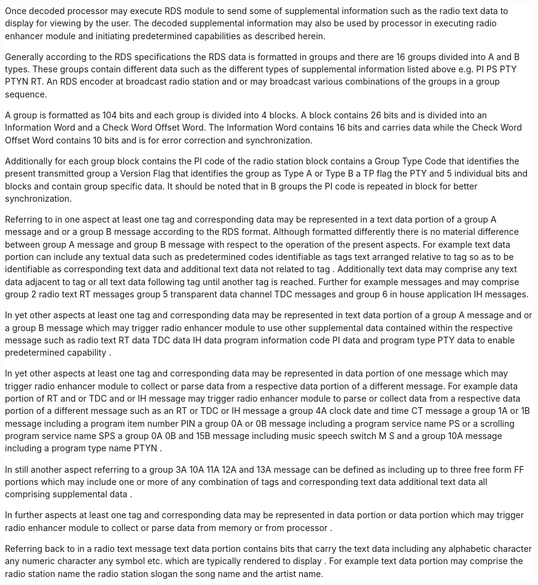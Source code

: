 Once decoded processor may execute RDS module to send some of supplemental information such as the radio text data to display for viewing by the user. The decoded supplemental information may also be used by processor in executing radio enhancer module and initiating predetermined capabilities as described herein.

Generally according to the RDS specifications the RDS data is formatted in groups and there are 16 groups divided into A and B types. These groups contain different data such as the different types of supplemental information listed above e.g. PI PS PTY PTYN RT. An RDS encoder at broadcast radio station and or may broadcast various combinations of the groups in a group sequence.

A group is formatted as 104 bits and each group is divided into 4 blocks. A block contains 26 bits and is divided into an Information Word and a Check Word Offset Word. The Information Word contains 16 bits and carries data while the Check Word Offset Word contains 10 bits and is for error correction and synchronization.

Additionally for each group block contains the PI code of the radio station block contains a Group Type Code that identifies the present transmitted group a Version Flag that identifies the group as Type A or Type B a TP flag the PTY and 5 individual bits and blocks and contain group specific data. It should be noted that in B groups the PI code is repeated in block for better synchronization.

Referring to in one aspect at least one tag and corresponding data may be represented in a text data portion of a group A message and or a group B message according to the RDS format. Although formatted differently there is no material difference between group A message and group B message with respect to the operation of the present aspects. For example text data portion can include any textual data such as predetermined codes identifiable as tags text arranged relative to tag so as to be identifiable as corresponding text data and additional text data not related to tag . Additionally text data may comprise any text data adjacent to tag or all text data following tag until another tag is reached. Further for example messages and may comprise group 2 radio text RT messages group 5 transparent data channel TDC messages and group 6 in house application IH messages.

In yet other aspects at least one tag and corresponding data may be represented in text data portion of a group A message and or a group B message which may trigger radio enhancer module to use other supplemental data contained within the respective message such as radio text RT data TDC data IH data program information code PI data and program type PTY data to enable predetermined capability .

In yet other aspects at least one tag and corresponding data may be represented in data portion of one message which may trigger radio enhancer module to collect or parse data from a respective data portion of a different message. For example data portion of RT and or TDC and or IH message may trigger radio enhancer module to parse or collect data from a respective data portion of a different message such as an RT or TDC or IH message a group 4A clock date and time CT message a group 1A or 1B message including a program item number PIN a group 0A or 0B message including a program service name PS or a scrolling program service name SPS a group 0A 0B and 15B message including music speech switch M S and a group 10A message including a program type name PTYN .

In still another aspect referring to a group 3A 10A 11A 12A and 13A message can be defined as including up to three free form FF portions which may include one or more of any combination of tags and corresponding text data additional text data all comprising supplemental data .

In further aspects at least one tag and corresponding data may be represented in data portion or data portion which may trigger radio enhancer module to collect or parse data from memory or from processor .

Referring back to in a radio text message text data portion contains bits that carry the text data including any alphabetic character any numeric character any symbol etc. which are typically rendered to display . For example text data portion may comprise the radio station name the radio station slogan the song name and the artist name.
